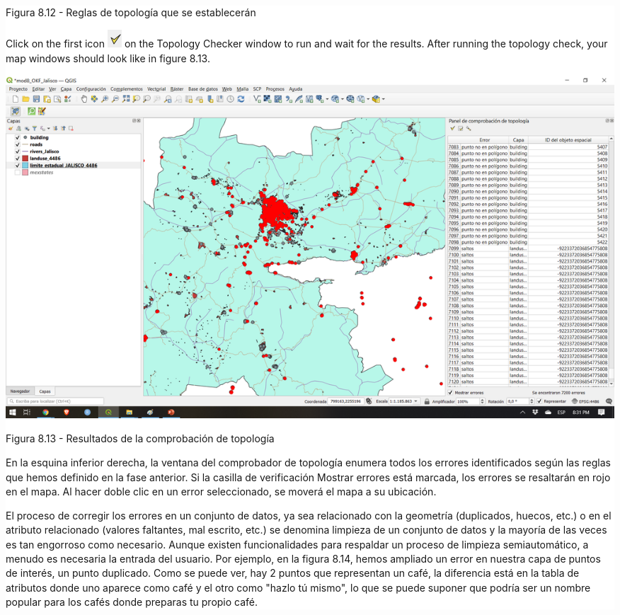 Figura 8.12 - Reglas de topología que se establecerán

Click on the first icon ![Validate rules button](media/fig813_btn.png "Validate rules button") on the Topology Checker window to run and wait for the results. After running the topology check, your map windows should look like in figure 8.13. 

![Topology check results](media/fig813.png "Topology check results")

Figura 8.13 - Resultados de la comprobación de topología

En la esquina inferior derecha, la ventana del comprobador de topología enumera todos los errores identificados según las reglas que hemos definido en la fase anterior. Si la casilla de verificación Mostrar errores está marcada, los errores se resaltarán en rojo en el mapa. Al hacer doble clic en un error seleccionado, se moverá el mapa a su ubicación.

El proceso de corregir los errores en un conjunto de datos, ya sea relacionado con la geometría (duplicados, huecos, etc.) o en el atributo relacionado (valores faltantes, mal escrito, etc.) se denomina limpieza de un conjunto de datos y la mayoría de las veces es tan engorroso como necesario. Aunque existen funcionalidades para respaldar un proceso de limpieza semiautomático, a menudo es necesaria la entrada del usuario. Por ejemplo, en la figura 8.14, hemos ampliado un error en nuestra capa de puntos de interés, un punto duplicado. Como se puede ver, hay 2 puntos que representan un café, la diferencia está en la tabla de atributos donde uno aparece como café y el otro como "hazlo tú mismo", lo que se puede suponer que podría ser un nombre popular para los cafés donde preparas tu propio café.
